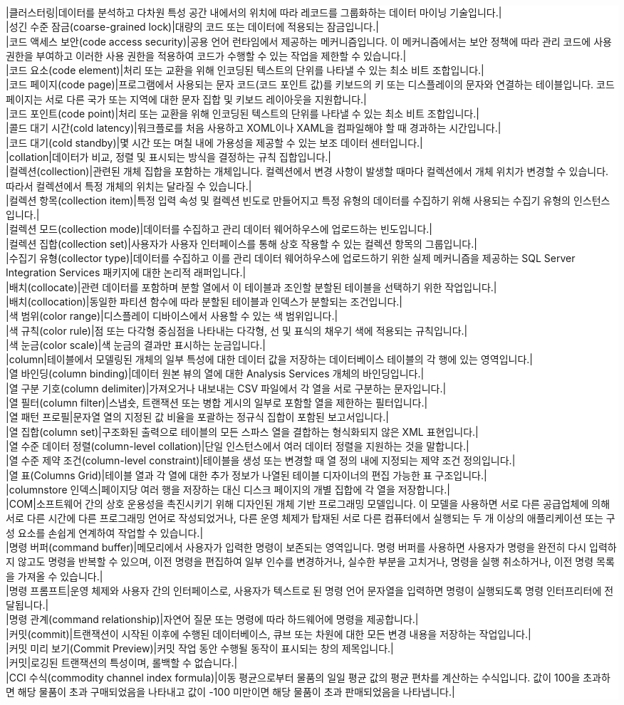 |클러스터링|데이터를 분석하고 다차원 특성 공간 내에서의 위치에 따라 레코드를 그룹화하는 데이터 마이닝 기술입니다.|  
|성긴 수준 잠금(coarse-grained lock)|대량의 코드 또는 데이터에 적용되는 잠금입니다.|  
|코드 액세스 보안(code access security)|공용 언어 런타임에서 제공하는 메커니즘입니다. 이 메커니즘에서는 보안 정책에 따라 관리 코드에 사용 권한을 부여하고 이러한 사용 권한을 적용하여 코드가 수행할 수 있는 작업을 제한할 수 있습니다.|  
|코드 요소(code element)|처리 또는 교환을 위해 인코딩된 텍스트의 단위를 나타낼 수 있는 최소 비트 조합입니다.|  
|코드 페이지(code page)|프로그램에서 사용되는 문자 코드(코드 포인트 값)를 키보드의 키 또는 디스플레이의 문자와 연결하는 테이블입니다. 코드 페이지는 서로 다른 국가 또는 지역에 대한 문자 집합 및 키보드 레이아웃을 지원합니다.|  
|코드 포인트(code point)|처리 또는 교환을 위해 인코딩된 텍스트의 단위를 나타낼 수 있는 최소 비트 조합입니다.|  
|콜드 대기 시간(cold latency)|워크플로를 처음 사용하고 XOML이나 XAML을 컴파일해야 할 때 경과하는 시간입니다.|  
|코드 대기(cold standby)|몇 시간 또는 며칠 내에 가용성을 제공할 수 있는 보조 데이터 센터입니다.|  
|collation|데이터가 비교, 정렬 및 표시되는 방식을 결정하는 규칙 집합입니다.|  
|컬렉션(collection)|관련된 개체 집합을 포함하는 개체입니다. 컬렉션에서 변경 사항이 발생할 때마다 컬렉션에서 개체 위치가 변경할 수 있습니다. 따라서 컬렉션에서 특정 개체의 위치는 달라질 수 있습니다.|  
|컬렉션 항목(collection item)|특정 입력 속성 및 컬렉션 빈도로 만들어지고 특정 유형의 데이터를 수집하기 위해 사용되는 수집기 유형의 인스턴스입니다.|  
|컬렉션 모드(collection mode)|데이터를 수집하고 관리 데이터 웨어하우스에 업로드하는 빈도입니다.|  
|컬렉션 집합(collection set)|사용자가 사용자 인터페이스를 통해 상호 작용할 수 있는 컬렉션 항목의 그룹입니다.|  
|수집기 유형(collector type)|데이터를 수집하고 이를 관리 데이터 웨어하우스에 업로드하기 위한 실제 메커니즘을 제공하는 SQL Server Integration Services 패키지에 대한 논리적 래퍼입니다.|  
|배치(collocate)|관련 데이터를 포함하며 분할 열에서 이 테이블과 조인할 분할된 테이블을 선택하기 위한 작업입니다.|  
|배치(collocation)|동일한 파티션 함수에 따라 분할된 테이블과 인덱스가 분할되는 조건입니다.|  
|색 범위(color range)|디스플레이 디바이스에서 사용할 수 있는 색 범위입니다.|  
|색 규칙(color rule)|점 또는 다각형 중심점을 나타내는 다각형, 선 및 표식의 채우기 색에 적용되는 규칙입니다.|  
|색 눈금(color scale)|색 눈금의 결과만 표시하는 눈금입니다.|  
|column|테이블에서 모델링된 개체의 일부 특성에 대한 데이터 값을 저장하는 데이터베이스 테이블의 각 행에 있는 영역입니다.|  
|열 바인딩(column binding)|데이터 원본 뷰의 열에 대한 Analysis Services 개체의 바인딩입니다.|  
|열 구분 기호(column delimiter)|가져오거나 내보내는 CSV 파일에서 각 열을 서로 구분하는 문자입니다.|  
|열 필터(column filter)|스냅숏, 트랜잭션 또는 병합 게시의 일부로 포함할 열을 제한하는 필터입니다.|  
|열 패턴 프로필|문자열 열의 지정된 값 비율을 포괄하는 정규식 집합이 포함된 보고서입니다.|  
|열 집합(column set)|구조화된 출력으로 테이블의 모든 스파스 열을 결합하는 형식화되지 않은 XML 표현입니다.|  
|열 수준 데이터 정렬(column-level collation)|단일 인스턴스에서 여러 데이터 정렬을 지원하는 것을 말합니다.|  
|열 수준 제약 조건(column-level constraint)|테이블을 생성 또는 변경할 때 열 정의 내에 지정되는 제약 조건 정의입니다.|  
|열 표(Columns Grid)|테이블 열과 각 열에 대한 추가 정보가 나열된 테이블 디자이너의 편집 가능한 표 구조입니다.|  
|columnstore 인덱스|페이지당 여러 행을 저장하는 대신 디스크 페이지의 개별 집합에 각 열을 저장합니다.|  
|COM|소프트웨어 간의 상호 운용성을 촉진시키기 위해 디자인된 개체 기반 프로그래밍 모델입니다. 이 모델을 사용하면 서로 다른 공급업체에 의해 서로 다른 시간에 다른 프로그래밍 언어로 작성되었거나, 다른 운영 체제가 탑재된 서로 다른 컴퓨터에서 실행되는 두 개 이상의 애플리케이션 또는 구성 요소를 손쉽게 연계하여 작업할 수 있습니다.|  
|명령 버퍼(command buffer)|메모리에서 사용자가 입력한 명령이 보존되는 영역입니다. 명령 버퍼를 사용하면 사용자가 명령을 완전히 다시 입력하지 않고도 명령을 반복할 수 있으며, 이전 명령을 편집하여 일부 인수를 변경하거나, 실수한 부분을 고치거나, 명령을 실행 취소하거나, 이전 명령 목록을 가져올 수 있습니다.|  
|명령 프롬프트|운영 체제와 사용자 간의 인터페이스로, 사용자가 텍스트로 된 명령 언어 문자열을 입력하면 명령이 실행되도록 명령 인터프리터에 전달됩니다.|  
|명령 관계(command relationship)|자연어 질문 또는 명령에 따라 하드웨어에 명령을 제공합니다.|  
|커밋(commit)|트랜잭션이 시작된 이후에 수행된 데이터베이스, 큐브 또는 차원에 대한 모든 변경 내용을 저장하는 작업입니다.|  
|커밋 미리 보기(Commit Preview)|커밋 작업 동안 수행될 동작이 표시되는 창의 제목입니다.|  
|커밋|로깅된 트랜잭션의 특성이며, 롤백할 수 없습니다.|  
|CCI 수식(commodity channel index formula)|이동 평균으로부터 물품의 일일 평균 값의 평균 편차를 계산하는 수식입니다. 값이 100을 초과하면 해당 물품이 초과 구매되었음을 나타내고 값이 -100 미만이면 해당 물품이 초과 판매되었음을 나타냅니다.|  